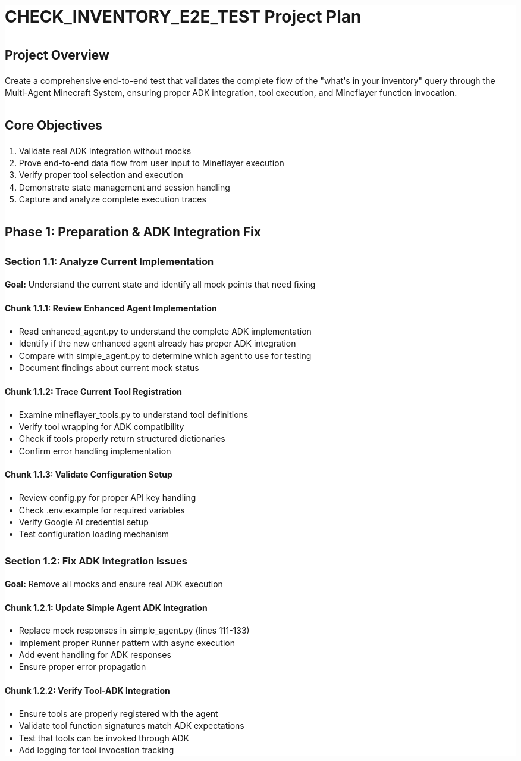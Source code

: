 # CHECK_INVENTORY_E2E_TEST Project Plan

## Project Overview
Create a comprehensive end-to-end test that validates the complete flow of the "what's in your inventory" query through the Multi-Agent Minecraft System, ensuring proper ADK integration, tool execution, and Mineflayer function invocation.

## Core Objectives
1. Validate real ADK integration without mocks
2. Prove end-to-end data flow from user input to Mineflayer execution
3. Verify proper tool selection and execution
4. Demonstrate state management and session handling
5. Capture and analyze complete execution traces

## Phase 1: Preparation & ADK Integration Fix

### Section 1.1: Analyze Current Implementation
**Goal:** Understand the current state and identify all mock points that need fixing

#### Chunk 1.1.1: Review Enhanced Agent Implementation
- Read enhanced_agent.py to understand the complete ADK implementation
- Identify if the new enhanced agent already has proper ADK integration
- Compare with simple_agent.py to determine which agent to use for testing
- Document findings about current mock status

#### Chunk 1.1.2: Trace Current Tool Registration
- Examine mineflayer_tools.py to understand tool definitions
- Verify tool wrapping for ADK compatibility
- Check if tools properly return structured dictionaries
- Confirm error handling implementation

#### Chunk 1.1.3: Validate Configuration Setup
- Review config.py for proper API key handling
- Check .env.example for required variables
- Verify Google AI credential setup
- Test configuration loading mechanism

### Section 1.2: Fix ADK Integration Issues
**Goal:** Remove all mocks and ensure real ADK execution

#### Chunk 1.2.1: Update Simple Agent ADK Integration
- Replace mock responses in simple_agent.py (lines 111-133)
- Implement proper Runner pattern with async execution
- Add event handling for ADK responses
- Ensure proper error propagation

#### Chunk 1.2.2: Verify Tool-ADK Integration
- Ensure tools are properly registered with the agent
- Validate tool function signatures match ADK expectations
- Test that tools can be invoked through ADK
- Add logging for tool invocation tracking
